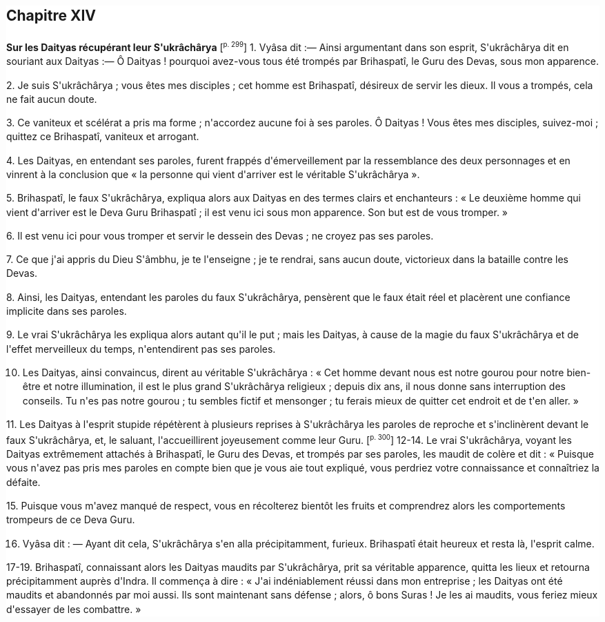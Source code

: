 
<span id="c14"></span>

## Chapitre XIV

**Sur les Daityas récupérant leur S'ukrâchârya** <span id="p299">[<sup><small>p. 299</small></sup>]</span> 1\. Vyâsa dit :— Ainsi argumentant dans son esprit, S'ukrâchârya dit en souriant aux Daityas :— Ô Daityas ! pourquoi avez-vous tous été trompés par Brihaspatî, le Guru des Devas, sous mon apparence.

2\. Je suis S'ukrâchârya ; vous êtes mes disciples ; cet homme est Brihaspatî, désireux de servir les dieux. Il vous a trompés, cela ne fait aucun doute.

3\. Ce vaniteux et scélérat a pris ma forme ; n'accordez aucune foi à ses paroles. Ô Daityas ! Vous êtes mes disciples, suivez-moi ; quittez ce Brihaspatî, vaniteux et arrogant.

4\. Les Daityas, en entendant ses paroles, furent frappés d'émerveillement par la ressemblance des deux personnages et en vinrent à la conclusion que « la personne qui vient d'arriver est le véritable S'ukrâchârya ».

5\. Brihaspatî, le faux S'ukrâchârya, expliqua alors aux Daityas en des termes clairs et enchanteurs : « Le deuxième homme qui vient d'arriver est le Deva Guru Brihaspatî ; il est venu ici sous mon apparence. Son but est de vous tromper. »

6\. Il est venu ici pour vous tromper et servir le dessein des Devas ; ne croyez pas ses paroles.

7\. Ce que j'ai appris du Dieu S'âmbhu, je te l'enseigne ; je te rendrai, sans aucun doute, victorieux dans la bataille contre les Devas.

8\. Ainsi, les Daityas, entendant les paroles du faux S'ukrâchârya, pensèrent que le faux était réel et placèrent une confiance implicite dans ses paroles.

9\. Le vrai S'ukrâchârya les expliqua alors autant qu'il le put ; mais les Daityas, à cause de la magie du faux S'ukrâchârya et de l'effet merveilleux du temps, n'entendirent pas ses paroles.

10. Les Daityas, ainsi convaincus, dirent au véritable S'ukrâchârya : « Cet homme devant nous est notre gourou pour notre bien-être et notre illumination, il est le plus grand S'ukrâchârya religieux ; depuis dix ans, il nous donne sans interruption des conseils. Tu n'es pas notre gourou ; tu sembles fictif et mensonger ; tu ferais mieux de quitter cet endroit et de t'en aller. »

11\. Les Daityas à l'esprit stupide répétèrent à plusieurs reprises à S'ukrâchârya les paroles de reproche et s'inclinèrent devant le faux S'ukrâchârya, et, le saluant, l'accueillirent joyeusement comme leur Guru. <span id="p300">[<sup><small>p. 300</small></sup>]</span> 12-14. Le vrai S'ukrâchârya, voyant les Daityas extrêmement attachés à Brihaspatî, le Guru des Devas, et trompés par ses paroles, les maudit de colère et dit : « Puisque vous n'avez pas pris mes paroles en compte bien que je vous aie tout expliqué, vous perdriez votre connaissance et connaîtriez la défaite.

15\. Puisque vous m'avez manqué de respect, vous en récolterez bientôt les fruits et comprendrez alors les comportements trompeurs de ce Deva Guru.

16. Vyâsa dit : — Ayant dit cela, S'ukrâchârya s'en alla précipitamment, furieux. Brihaspatî était heureux et resta là, l'esprit calme.

17-19. Brihaspatî, connaissant alors les Daityas maudits par S'ukrâchârya, prit sa véritable apparence, quitta les lieux et retourna précipitamment auprès d'Indra. Il commença à dire : « J'ai indéniablement réussi dans mon entreprise ; les Daityas ont été maudits et abandonnés par moi aussi. Ils sont maintenant sans défense ; alors, ô bons Suras ! Je les ai maudits, vous feriez mieux d'essayer de les combattre. »
